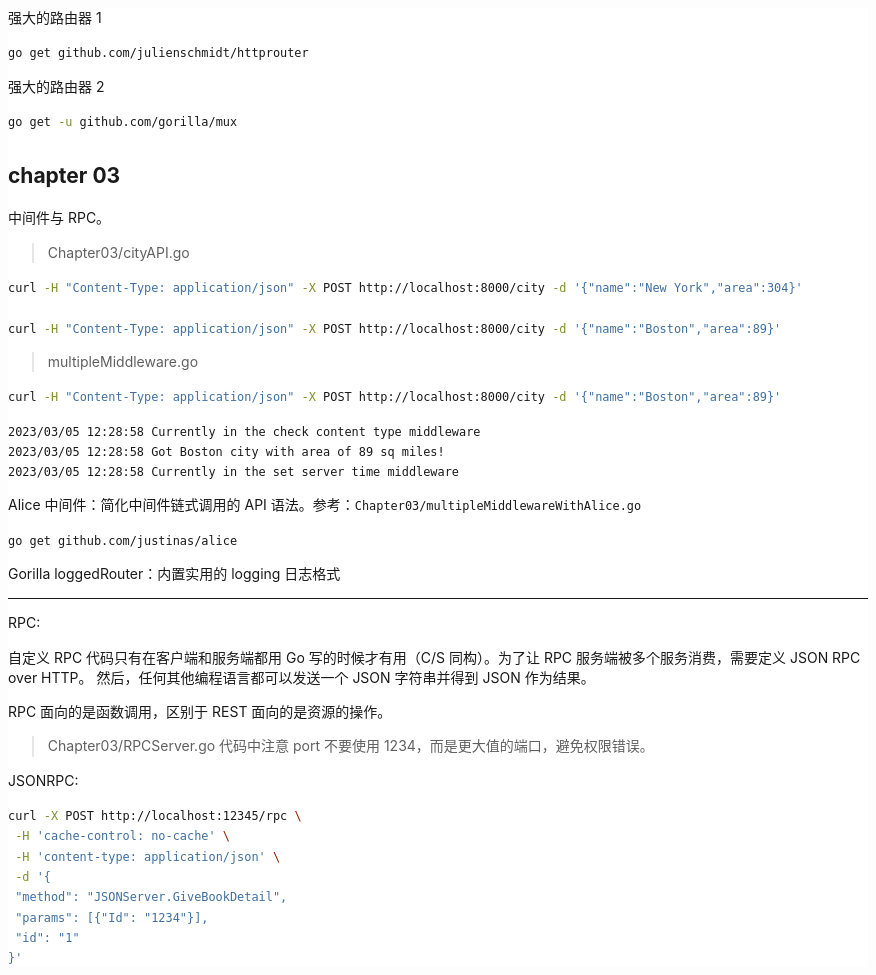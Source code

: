 强大的路由器 1

```bash
go get github.com/julienschmidt/httprouter
```

强大的路由器 2

```bash
go get -u github.com/gorilla/mux
```

## chapter 03

中间件与 RPC。

> Chapter03/cityAPI.go

```bash
curl -H "Content-Type: application/json" -X POST http://localhost:8000/city -d '{"name":"New York","area":304}'

curl -H "Content-Type: application/json" -X POST http://localhost:8000/city -d '{"name":"Boston","area":89}'
```

> multipleMiddleware.go

```bash
curl -H "Content-Type: application/json" -X POST http://localhost:8000/city -d '{"name":"Boston","area":89}'
```

```
2023/03/05 12:28:58 Currently in the check content type middleware
2023/03/05 12:28:58 Got Boston city with area of 89 sq miles!  
2023/03/05 12:28:58 Currently in the set server time middleware
```

Alice 中间件：简化中间件链式调用的 API 语法。参考：`Chapter03/multipleMiddlewareWithAlice.go`

```bash
go get github.com/justinas/alice
```

Gorilla loggedRouter：内置实用的 logging 日志格式

---
RPC:

自定义 RPC 代码只有在客户端和服务端都用 Go 写的时候才有用（C/S 同构）。为了让 RPC 服务端被多个服务消费，需要定义 JSON RPC over HTTP。
然后，任何其他编程语言都可以发送一个 JSON 字符串并得到 JSON 作为结果。

RPC 面向的是函数调用，区别于 REST 面向的是资源的操作。

> Chapter03/RPCServer.go 代码中注意 port 不要使用 1234，而是更大值的端口，避免权限错误。

JSONRPC:

```bash
curl -X POST http://localhost:12345/rpc \
 -H 'cache-control: no-cache' \
 -H 'content-type: application/json' \
 -d '{
 "method": "JSONServer.GiveBookDetail",
 "params": [{"Id": "1234"}],
 "id": "1"
}'
```

